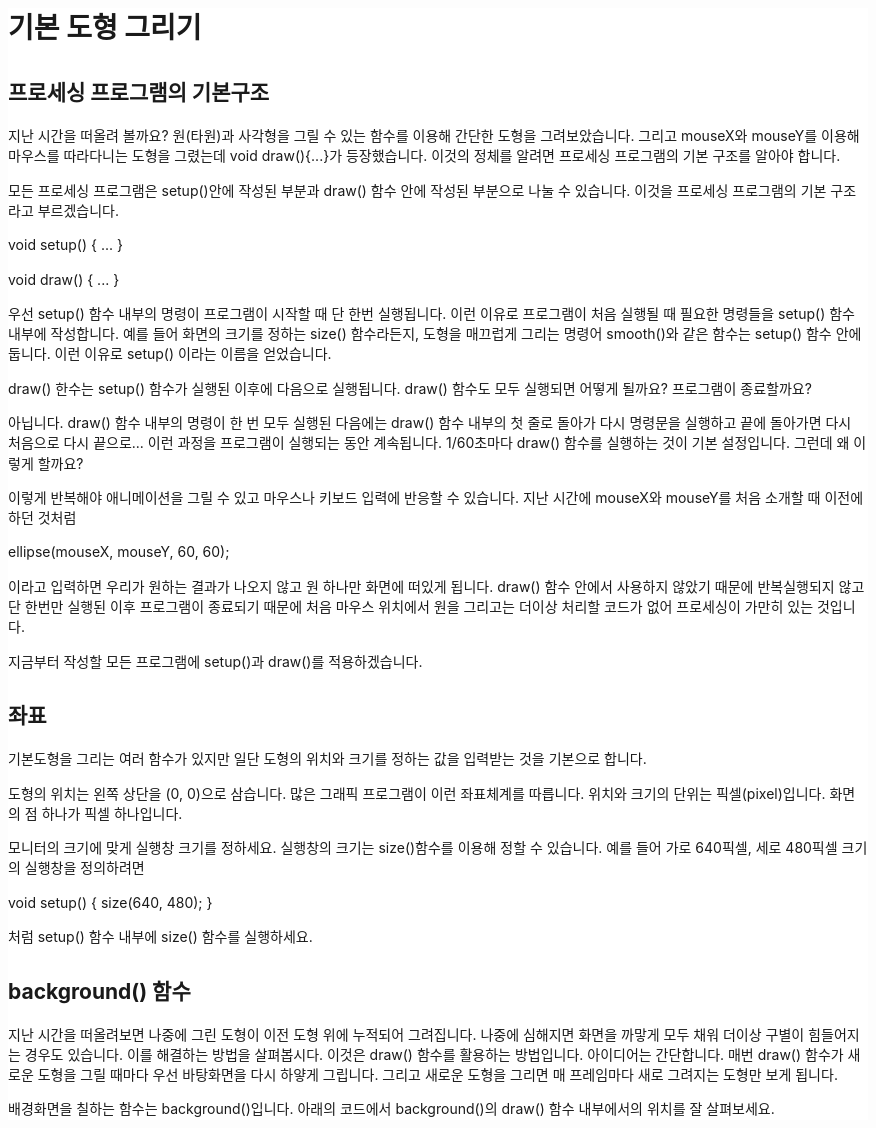 # 기본 도형 그리기 #
## 프로세싱 프로그램의 기본구조 ##
지난 시간을 떠올려 볼까요? 원(타원)과 사각형을 그릴 수 있는 함수를 이용해 간단한 도형을 그려보았습니다. 그리고 mouseX와 mouseY를 이용해 마우스를 따라다니는 도형을 그렸는데 void draw(){...}가 등장했습니다. 이것의 정체를 알려면 프로세싱 프로그램의 기본 구조를 알아야 합니다.

모든 프로세싱 프로그램은 setup()안에 작성된 부분과 draw() 함수 안에 작성된 부분으로 나눌 수 있습니다. 이것을 프로세싱 프로그램의 기본 구조라고 부르겠습니다.

void setup() {
...
}

void draw() {
...
}

우선 setup() 함수 내부의 명령이 프로그램이 시작할 때 단 한번 실행됩니다. 이런 이유로 프로그램이 처음 실행될 때 필요한 명령들을 setup() 함수 내부에 작성합니다. 예를 들어 화면의 크기를 정하는 size() 함수라든지, 도형을 매끄럽게 그리는 명령어 smooth()와 같은 함수는 setup() 함수 안에 둡니다. 이런 이유로 setup() 이라는 이름을 얻었습니다.

draw() 한수는 setup() 함수가 실행된 이후에 다음으로 실행됩니다. draw() 함수도 모두 실행되면 어떻게 될까요? 프로그램이 종료할까요?

아닙니다. draw() 함수 내부의 명령이 한 번 모두 실행된 다음에는 draw() 함수 내부의 첫 줄로 돌아가 다시 명령문을 실행하고 끝에 돌아가면 다시 처음으로 다시 끝으로... 이런 과정을 프로그램이 실행되는 동안 계속됩니다. 1/60초마다 draw() 함수를 실행하는 것이 기본 설정입니다. 그런데 왜 이렇게 할까요?

이렇게 반복해야 애니메이션을 그릴 수 있고 마우스나 키보드 입력에 반응할 수 있습니다. 지난 시간에 mouseX와 mouseY를 처음 소개할 때 이전에 하던 것처럼

ellipse(mouseX, mouseY, 60, 60);

이라고 입력하면 우리가 원하는 결과가 나오지 않고 원 하나만 화면에 떠있게 됩니다. draw() 함수 안에서 사용하지 않았기 때문에 반복실행되지 않고 단 한번만 실행된 이후 프로그램이 종료되기 때문에 처음 마우스 위치에서 원을 그리고는 더이상 처리할 코드가 없어 프로세싱이 가만히 있는 것입니다.

지금부터 작성할 모든 프로그램에 setup()과 draw()를 적용하겠습니다.

## 좌표 ##
기본도형을 그리는 여러 함수가 있지만 일단 도형의 위치와 크기를 정하는 값을 입력받는 것을 기본으로 합니다.

도형의 위치는 왼쪽 상단을 (0, 0)으로 삼습니다. 많은 그래픽 프로그램이 이런 좌표체계를 따릅니다. 위치와 크기의 단위는 픽셀(pixel)입니다. 화면의 점 하나가 픽셀 하나입니다.

모니터의 크기에 맞게 실행창 크기를 정하세요. 실행창의 크기는 size()함수를 이용해 정할 수 있습니다. 예를 들어 가로 640픽셀, 세로 480픽셀 크기의 실행창을 정의하려면

void setup() {
	size(640, 480);
}

처럼 setup() 함수 내부에 size() 함수를 실행하세요.

## background() 함수 ##
지난 시간을 떠올려보면 나중에 그린 도형이 이전 도형 위에 누적되어 그려집니다. 나중에 심해지면 화면을 까맣게 모두 채워 더이상 구별이 힘들어지는 경우도 있습니다. 이를 해결하는 방법을 살펴봅시다. 이것은 draw() 함수를 활용하는 방법입니다. 아이디어는 간단합니다. 매번 draw() 함수가 새로운 도형을 그릴 때마다 우선 바탕화면을 다시 하얗게 그립니다. 그리고 새로운 도형을 그리면 매 프레임마다 새로 그려지는 도형만 보게 됩니다.

배경화면을 칠하는 함수는 background()입니다. 아래의 코드에서 background()의 draw() 함수 내부에서의 위치를 잘 살펴보세요. 
